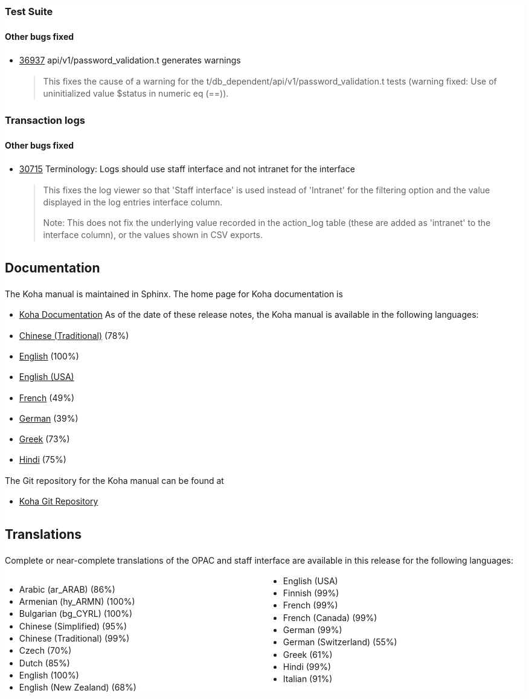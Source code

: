 ### Test Suite

#### Other bugs fixed

- [36937](http://bugs.koha-community.org/bugzilla3/show_bug.cgi?id=36937) api/v1/password_validation.t generates warnings
  >This fixes the cause of a warning for the t/db_dependent/api/v1/password_validation.t tests (warning fixed: Use of uninitialized value $status in numeric eq (==)).

### Transaction logs

#### Other bugs fixed

- [30715](http://bugs.koha-community.org/bugzilla3/show_bug.cgi?id=30715) Terminology: Logs should use staff interface and not intranet for the interface
  >This fixes the log viewer so that 'Staff interface' is used instead of 'Intranet' for the filtering option and the value displayed in the log entries interface column.
  >
  >Note: This does not fix the underlying value recorded in the action_log table (these are added as 'intranet' to the interface column), or the values shown in CSV exports.

## Documentation

The Koha manual is maintained in Sphinx. The home page for Koha
documentation is

- [Koha Documentation](http://koha-community.org/documentation/)
As of the date of these release notes, the Koha manual is available in the following languages:

- [Chinese (Traditional)](https://koha-community.org/manual/23.05/zh_Hant/html/) (78%)
- [English](https://koha-community.org/manual/23.05//html/) (100%)
- [English (USA)](https://koha-community.org/manual/23.05/en/html/)
- [French](https://koha-community.org/manual/23.05/fr/html/) (49%)
- [German](https://koha-community.org/manual/23.05/de/html/) (39%)
- [Greek](https://koha-community.org/manual/23.05//html/) (73%)
- [Hindi](https://koha-community.org/manual/23.05/hi/html/) (75%)

The Git repository for the Koha manual can be found at

- [Koha Git Repository](https://gitlab.com/koha-community/koha-manual)

## Translations

Complete or near-complete translations of the OPAC and staff
interface are available in this release for the following languages:
<div style="column-count: 2;">

- Arabic (ar_ARAB) (86%)
- Armenian (hy_ARMN) (100%)
- Bulgarian (bg_CYRL) (100%)
- Chinese (Simplified) (95%)
- Chinese (Traditional) (99%)
- Czech (70%)
- Dutch (85%)
- English (100%)
- English (New Zealand) (68%)
- English (USA)
- Finnish (99%)
- French (99%)
- French (Canada) (99%)
- German (99%)
- German (Switzerland) (55%)
- Greek (61%)
- Hindi (99%)
- Italian (91%)